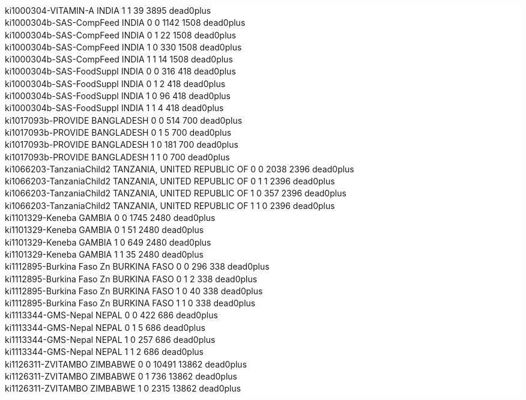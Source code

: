 ki1000304-VITAMIN-A         INDIA                          1                        1       39    3895  dead0plus        
ki1000304b-SAS-CompFeed     INDIA                          0                        0     1142    1508  dead0plus        
ki1000304b-SAS-CompFeed     INDIA                          0                        1       22    1508  dead0plus        
ki1000304b-SAS-CompFeed     INDIA                          1                        0      330    1508  dead0plus        
ki1000304b-SAS-CompFeed     INDIA                          1                        1       14    1508  dead0plus        
ki1000304b-SAS-FoodSuppl    INDIA                          0                        0      316     418  dead0plus        
ki1000304b-SAS-FoodSuppl    INDIA                          0                        1        2     418  dead0plus        
ki1000304b-SAS-FoodSuppl    INDIA                          1                        0       96     418  dead0plus        
ki1000304b-SAS-FoodSuppl    INDIA                          1                        1        4     418  dead0plus        
ki1017093b-PROVIDE          BANGLADESH                     0                        0      514     700  dead0plus        
ki1017093b-PROVIDE          BANGLADESH                     0                        1        5     700  dead0plus        
ki1017093b-PROVIDE          BANGLADESH                     1                        0      181     700  dead0plus        
ki1017093b-PROVIDE          BANGLADESH                     1                        1        0     700  dead0plus        
ki1066203-TanzaniaChild2    TANZANIA, UNITED REPUBLIC OF   0                        0     2038    2396  dead0plus        
ki1066203-TanzaniaChild2    TANZANIA, UNITED REPUBLIC OF   0                        1        1    2396  dead0plus        
ki1066203-TanzaniaChild2    TANZANIA, UNITED REPUBLIC OF   1                        0      357    2396  dead0plus        
ki1066203-TanzaniaChild2    TANZANIA, UNITED REPUBLIC OF   1                        1        0    2396  dead0plus        
ki1101329-Keneba            GAMBIA                         0                        0     1745    2480  dead0plus        
ki1101329-Keneba            GAMBIA                         0                        1       51    2480  dead0plus        
ki1101329-Keneba            GAMBIA                         1                        0      649    2480  dead0plus        
ki1101329-Keneba            GAMBIA                         1                        1       35    2480  dead0plus        
ki1112895-Burkina Faso Zn   BURKINA FASO                   0                        0      296     338  dead0plus        
ki1112895-Burkina Faso Zn   BURKINA FASO                   0                        1        2     338  dead0plus        
ki1112895-Burkina Faso Zn   BURKINA FASO                   1                        0       40     338  dead0plus        
ki1112895-Burkina Faso Zn   BURKINA FASO                   1                        1        0     338  dead0plus        
ki1113344-GMS-Nepal         NEPAL                          0                        0      422     686  dead0plus        
ki1113344-GMS-Nepal         NEPAL                          0                        1        5     686  dead0plus        
ki1113344-GMS-Nepal         NEPAL                          1                        0      257     686  dead0plus        
ki1113344-GMS-Nepal         NEPAL                          1                        1        2     686  dead0plus        
ki1126311-ZVITAMBO          ZIMBABWE                       0                        0    10491   13862  dead0plus        
ki1126311-ZVITAMBO          ZIMBABWE                       0                        1      736   13862  dead0plus        
ki1126311-ZVITAMBO          ZIMBABWE                       1                        0     2315   13862  dead0plus        